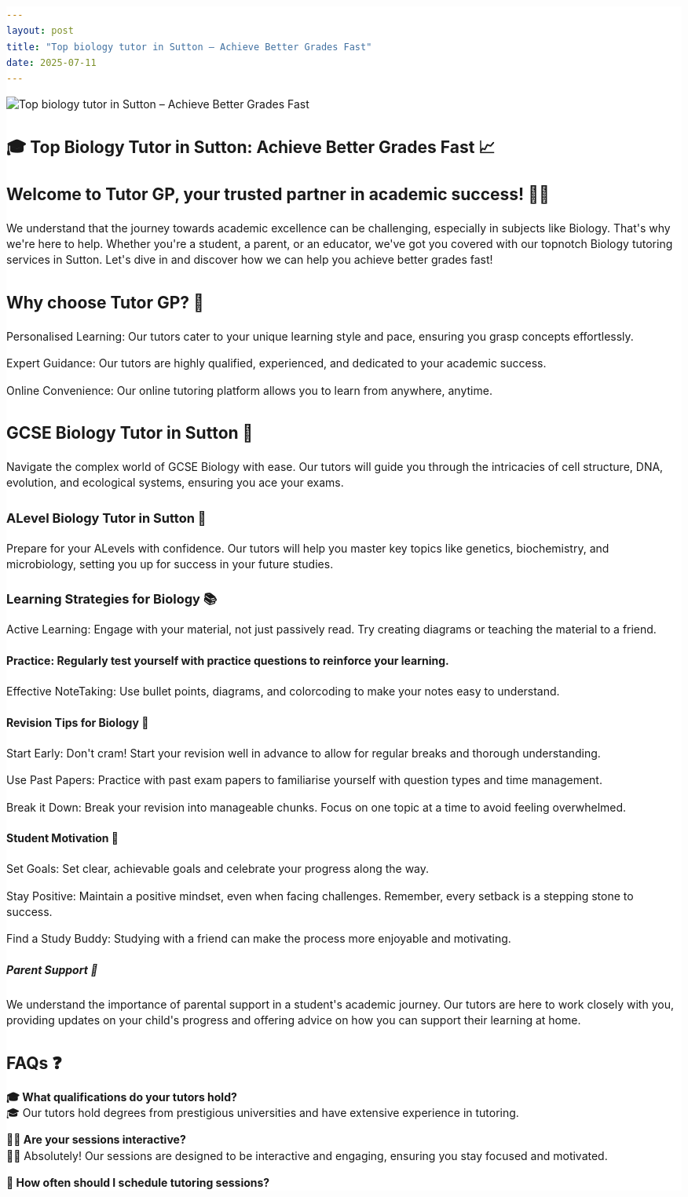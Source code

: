```yaml
---
layout: post
title: "Top biology tutor in Sutton – Achieve Better Grades Fast"
date: 2025-07-11
---
```


<img src="https://tutorgp.github.io/blogs/images/Top biology tutor in Sutton  Achieve Better Grades Fast.jpg" alt="Top biology tutor in Sutton – Achieve Better Grades Fast" width="960" height="570">

<h2>🎓 Top Biology Tutor in Sutton: Achieve Better Grades Fast 📈</h2>
<h2>Welcome to Tutor GP, your trusted partner in academic success! 🤝🎉</h2>
<p>We understand that the journey towards academic excellence can be challenging, especially in subjects like Biology. That's why we're here to help. Whether you're a student, a parent, or an educator, we've got you covered with our topnotch Biology tutoring services in Sutton. Let's dive in and discover how we can help you achieve better grades fast!</p>
<h2>Why choose Tutor GP? 🌟</h2>
<p>Personalised Learning: Our tutors cater to your unique learning style and pace, ensuring you grasp concepts effortlessly.</p>
<p>Expert Guidance: Our tutors are highly qualified, experienced, and dedicated to your academic success.</p>
<p>Online Convenience: Our online tutoring platform allows you to learn from anywhere, anytime.</p>
<h2>GCSE Biology Tutor in Sutton 🔬</h2>
<p>Navigate the complex world of GCSE Biology with ease. Our tutors will guide you through the intricacies of cell structure, DNA, evolution, and ecological systems, ensuring you ace your exams.</p>
<h3>ALevel Biology Tutor in Sutton 🌱</h3>
<p>Prepare for your ALevels with confidence. Our tutors will help you master key topics like genetics, biochemistry, and microbiology, setting you up for success in your future studies.</p>
<h3>Learning Strategies for Biology 📚</h3>
<p>Active Learning: Engage with your material, not just passively read. Try creating diagrams or teaching the material to a friend.</p>
<h4>Practice: Regularly test yourself with practice questions to reinforce your learning.</h4>
<p>Effective NoteTaking: Use bullet points, diagrams, and colorcoding to make your notes easy to understand.</p>
<h4>Revision Tips for Biology 💭</h4>
<p>Start Early: Don't cram! Start your revision well in advance to allow for regular breaks and thorough understanding.</p>
<p>Use Past Papers: Practice with past exam papers to familiarise yourself with question types and time management.</p>
<p>Break it Down: Break your revision into manageable chunks. Focus on one topic at a time to avoid feeling overwhelmed.</p>
<h4>Student Motivation 💬</h4>
<p>Set Goals: Set clear, achievable goals and celebrate your progress along the way.</p>
<p>Stay Positive: Maintain a positive mindset, even when facing challenges. Remember, every setback is a stepping stone to success.</p>
<p>Find a Study Buddy: Studying with a friend can make the process more enjoyable and motivating.</p>
<h5>Parent Support 🙌</h5>
<p>We understand the importance of parental support in a student's academic journey. Our tutors are here to work closely with you, providing updates on your child's progress and offering advice on how you can support their learning at home.</p>
<h2>FAQs ❓</h2>
<ul style="list-style-type: none; padding-left: 0;">
<li><strong>🎓 What qualifications do your tutors hold?</strong></li>
<li>🎓 Our tutors hold degrees from prestigious universities and have extensive experience in tutoring.</li>
</ul>
<ul style="list-style-type: none; padding-left: 0;">
<li><strong>👨‍🏫 Are your sessions interactive?</strong></li>
<li>👨‍🏫 Absolutely! Our sessions are designed to be interactive and engaging, ensuring you stay focused and motivated.</li>
</ul>
<ul style="list-style-type: none; padding-left: 0;">
<li><strong>📆 How often should I schedule tutoring sessions?</strong></li>